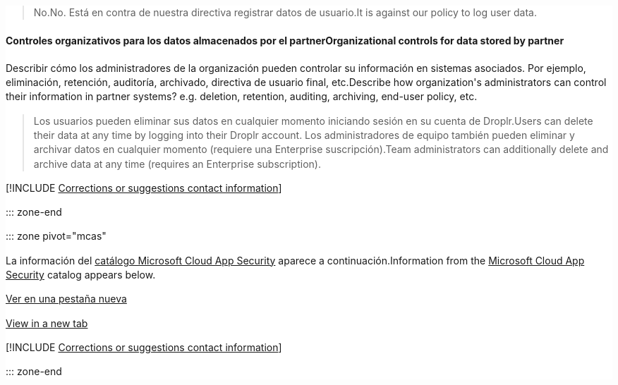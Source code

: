 ><span data-ttu-id="3c941-148">No.</span><span class="sxs-lookup"><span data-stu-id="3c941-148">No.</span></span> <span data-ttu-id="3c941-149">Está en contra de nuestra directiva registrar datos de usuario.</span><span class="sxs-lookup"><span data-stu-id="3c941-149">It is against our policy to log user data.</span></span>

#### <a name="organizational-controls-for-data-stored-by-partner"></a><span data-ttu-id="3c941-150">Controles organizativos para los datos almacenados por el partner</span><span class="sxs-lookup"><span data-stu-id="3c941-150">Organizational controls for data stored by partner</span></span>

<span data-ttu-id="3c941-151">Describir cómo los administradores de la organización pueden controlar su información en sistemas asociados. Por ejemplo, eliminación, retención, auditoría, archivado, directiva de usuario final, etc.</span><span class="sxs-lookup"><span data-stu-id="3c941-151">Describe how organization's administrators can control their information in partner systems? e.g. deletion, retention, auditing, archiving, end-user policy, etc.</span></span>

><span data-ttu-id="3c941-152">Los usuarios pueden eliminar sus datos en cualquier momento iniciando sesión en su cuenta de Droplr.</span><span class="sxs-lookup"><span data-stu-id="3c941-152">Users can delete their data at any time by logging into their Droplr account.</span></span> <span data-ttu-id="3c941-153">Los administradores de equipo también pueden eliminar y archivar datos en cualquier momento (requiere una Enterprise suscripción).</span><span class="sxs-lookup"><span data-stu-id="3c941-153">Team administrators can additionally delete and archive data at any time (requires an Enterprise subscription).</span></span>


[!INCLUDE [Corrections or suggestions contact information](../includes/corrections-or-suggestions.md)]

::: zone-end

::: zone pivot="mcas"

<span data-ttu-id="3c941-154">La información del [catálogo Microsoft Cloud App Security](https://www.microsoft.com/enterprise-mobility-security/cloud-app-security) aparece a continuación.</span><span class="sxs-lookup"><span data-stu-id="3c941-154">Information from the [Microsoft Cloud App Security](https://www.microsoft.com/enterprise-mobility-security/cloud-app-security) catalog appears below.</span></span>

<iframe height='1020' title='<span data-ttu-id="3c941-155">Microsoft Cloud App Security Información</span><span class="sxs-lookup"><span data-stu-id="3c941-155">Microsoft Cloud App Security Information</span></span>' src='https://appmcasinfoprod.azurewebsites.net/#/dashboard/23296' frameborder='no' style='width: 100%;'></iframe><span data-ttu-id="3c941-156">

<a href="https://appmcasinfoprod.azurewebsites.net/#/dashboard/23296" target="_blank">Ver en una pestaña nueva</a></span><span class="sxs-lookup"><span data-stu-id="3c941-156">

<a href="https://appmcasinfoprod.azurewebsites.net/#/dashboard/23296" target="_blank">View in a new tab</a></span></span>

[!INCLUDE [Corrections or suggestions contact information](../includes/corrections-or-suggestions.md)]

::: zone-end

